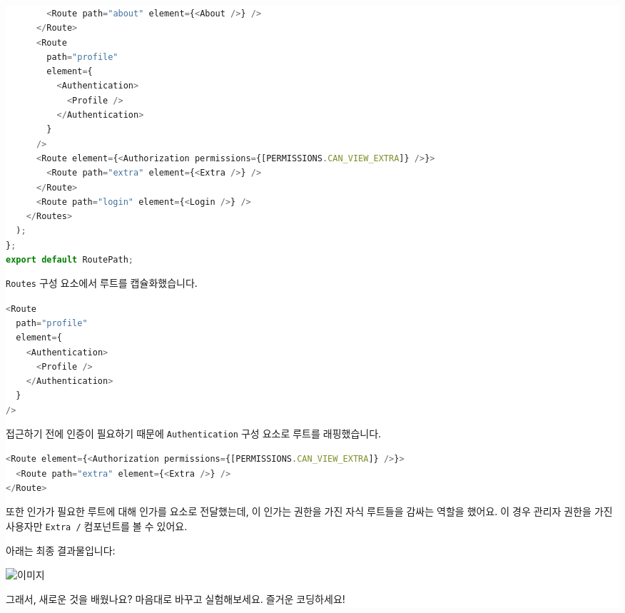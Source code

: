 ```js
        <Route path="about" element={<About />} />
      </Route>
      <Route
        path="profile"
        element={
          <Authentication>
            <Profile />
          </Authentication>
        }
      />
      <Route element={<Authorization permissions={[PERMISSIONS.CAN_VIEW_EXTRA]} />}>
        <Route path="extra" element={<Extra />} />
      </Route>
      <Route path="login" element={<Login />} />
    </Routes>
  );
};
export default RoutePath;
```

`Routes` 구성 요소에서 루트를 캡슐화했습니다.

```js
<Route
  path="profile"
  element={
    <Authentication>
      <Profile />
    </Authentication>
  }
/>
```

접근하기 전에 인증이 필요하기 때문에 `Authentication` 구성 요소로 루트를 래핑했습니다.

```js
<Route element={<Authorization permissions={[PERMISSIONS.CAN_VIEW_EXTRA]} />}>
  <Route path="extra" element={<Extra />} />
</Route>
```

또한 인가가 필요한 루트에 대해 인가를 요소로 전달했는데, 이 인가는 권한을 가진 자식 루트들을 감싸는 역할을 했어요. 이 경우 관리자 권한을 가진 사용자만 `Extra /` 컴포넌트를 볼 수 있어요.

아래는 최종 결과물입니다:

![이미지](https://miro.medium.com/v2/resize:fit:1400/1*8u590rCf0gvThvAdNOAqoQ.gif)

그래서, 새로운 것을 배웠나요? 마음대로 바꾸고 실험해보세요. 즐거운 코딩하세요!
